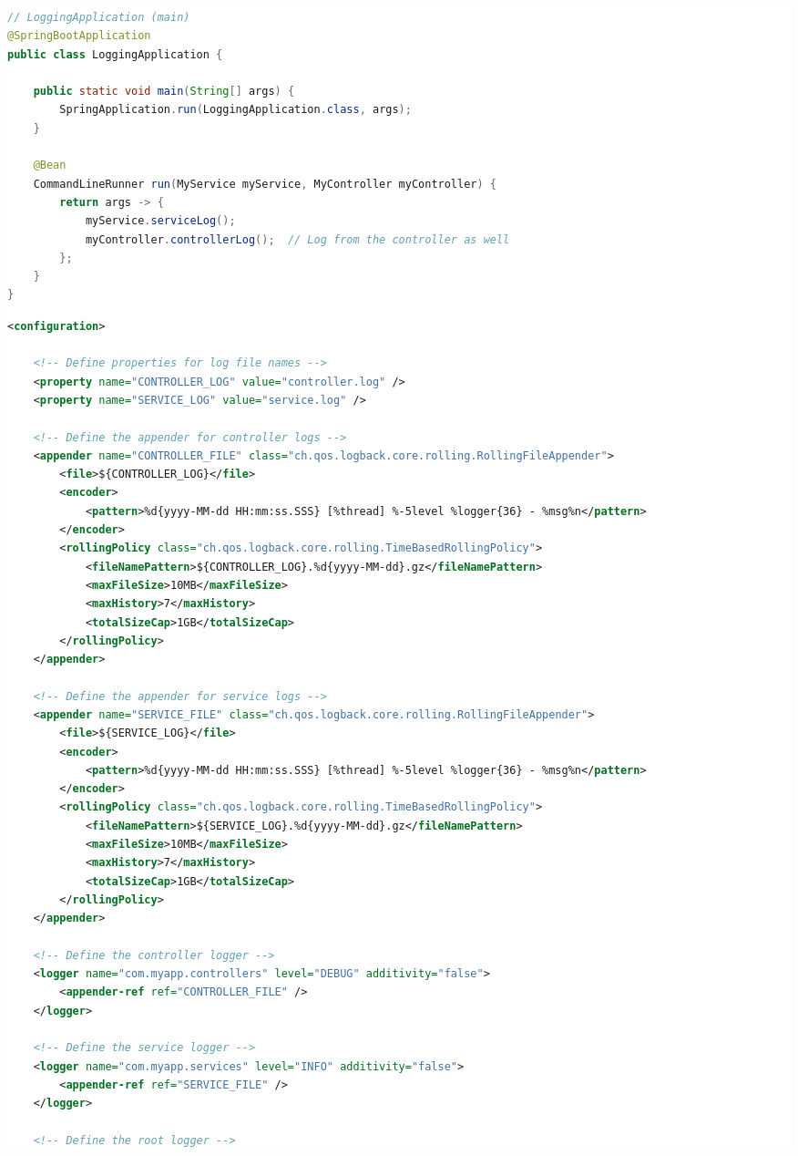 ````java
// LoggingApplication (main)
@SpringBootApplication
public class LoggingApplication {

    public static void main(String[] args) {
        SpringApplication.run(LoggingApplication.class, args);
    }

    @Bean
    CommandLineRunner run(MyService myService, MyController myController) {
        return args -> {
            myService.serviceLog();
            myController.controllerLog();  // Log from the controller as well
        };
    }
}
````
````xml
<configuration>

    <!-- Define properties for log file names -->
    <property name="CONTROLLER_LOG" value="controller.log" />
    <property name="SERVICE_LOG" value="service.log" />

    <!-- Define the appender for controller logs -->
    <appender name="CONTROLLER_FILE" class="ch.qos.logback.core.rolling.RollingFileAppender">
        <file>${CONTROLLER_LOG}</file>
        <encoder>
            <pattern>%d{yyyy-MM-dd HH:mm:ss.SSS} [%thread] %-5level %logger{36} - %msg%n</pattern>
        </encoder>
        <rollingPolicy class="ch.qos.logback.core.rolling.TimeBasedRollingPolicy">
            <fileNamePattern>${CONTROLLER_LOG}.%d{yyyy-MM-dd}.gz</fileNamePattern>
            <maxFileSize>10MB</maxFileSize>
            <maxHistory>7</maxHistory>
            <totalSizeCap>1GB</totalSizeCap>
        </rollingPolicy>
    </appender>

    <!-- Define the appender for service logs -->
    <appender name="SERVICE_FILE" class="ch.qos.logback.core.rolling.RollingFileAppender">
        <file>${SERVICE_LOG}</file>
        <encoder>
            <pattern>%d{yyyy-MM-dd HH:mm:ss.SSS} [%thread] %-5level %logger{36} - %msg%n</pattern>
        </encoder>
        <rollingPolicy class="ch.qos.logback.core.rolling.TimeBasedRollingPolicy">
            <fileNamePattern>${SERVICE_LOG}.%d{yyyy-MM-dd}.gz</fileNamePattern>
            <maxFileSize>10MB</maxFileSize>
            <maxHistory>7</maxHistory>
            <totalSizeCap>1GB</totalSizeCap>
        </rollingPolicy>
    </appender>

    <!-- Define the controller logger -->
    <logger name="com.myapp.controllers" level="DEBUG" additivity="false">
        <appender-ref ref="CONTROLLER_FILE" />
    </logger>

    <!-- Define the service logger -->
    <logger name="com.myapp.services" level="INFO" additivity="false">
        <appender-ref ref="SERVICE_FILE" />
    </logger>

    <!-- Define the root logger -->
````